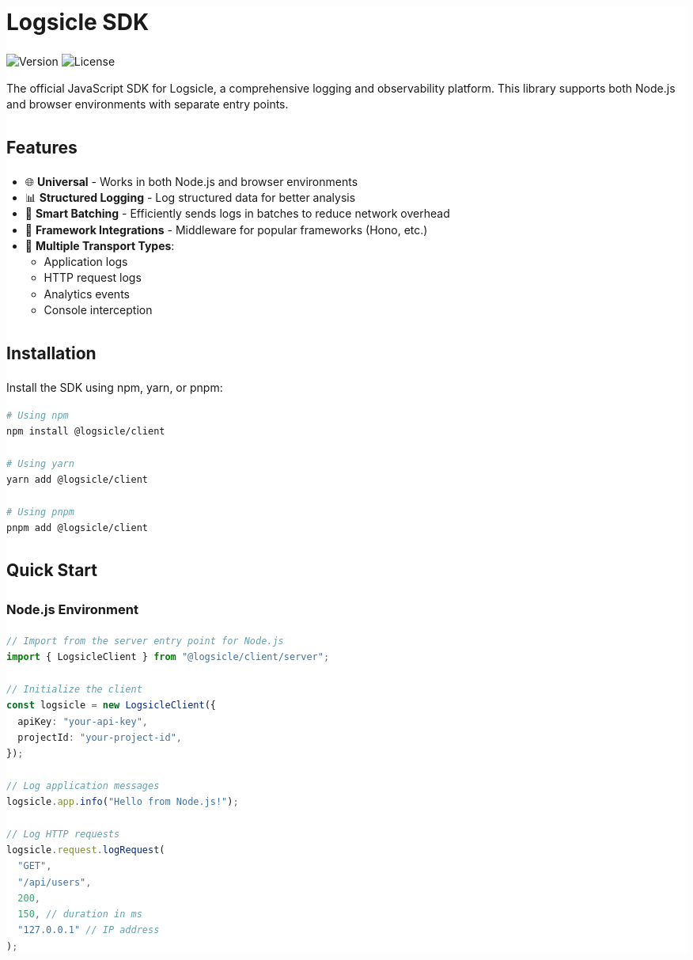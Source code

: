 # Logsicle SDK

![Version](https://img.shields.io/npm/v/@logsicle/client)
![License](https://img.shields.io/npm/l/@logsicle/client)

The official JavaScript SDK for Logsicle, a comprehensive logging and observability platform. This library supports both Node.js and browser environments with separate entry points.

## Features

- 🌐 **Universal** - Works in both Node.js and browser environments
- 📊 **Structured Logging** - Log structured data for better analysis
- 🔄 **Smart Batching** - Efficiently sends logs in batches to reduce network overhead
- 🧩 **Framework Integrations** - Middleware for popular frameworks (Hono, etc.)
- 🔌 **Multiple Transport Types**:
  - Application logs
  - HTTP request logs
  - Analytics events
  - Console interception

## Installation

Install the SDK using npm, yarn, or pnpm:

```bash
# Using npm
npm install @logsicle/client

# Using yarn
yarn add @logsicle/client

# Using pnpm
pnpm add @logsicle/client
```

## Quick Start

### Node.js Environment

```typescript
// Import from the server entry point for Node.js
import { LogsicleClient } from "@logsicle/client/server";

// Initialize the client
const logsicle = new LogsicleClient({
  apiKey: "your-api-key",
  projectId: "your-project-id",
});

// Log application messages
logsicle.app.info("Hello from Node.js!");

// Log HTTP requests
logsicle.request.logRequest(
  "GET", 
  "/api/users", 
  200, 
  150, // duration in ms
  "127.0.0.1" // IP address
);
```
